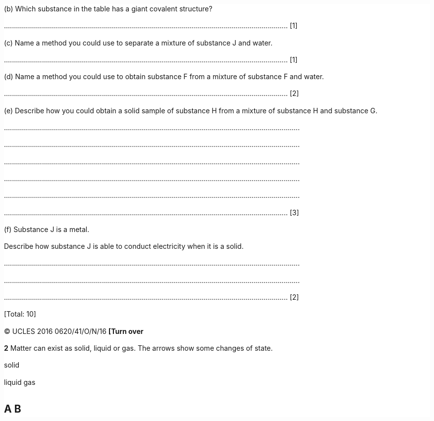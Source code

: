  (b) Which substance in the table has a giant covalent structure? 

 .............................................................................................................................................. [1] 

 (c) Name a method you could use to separate a mixture of substance J and water. 

 .............................................................................................................................................. [1] 

 (d) Name a method you could use to obtain substance F from a mixture of substance F and water. 

 .............................................................................................................................................. [2] 

 (e) Describe how you could obtain a solid sample of substance H from a mixture of substance H and substance G. 

 .................................................................................................................................................... 

 .................................................................................................................................................... 

 .................................................................................................................................................... 

 .................................................................................................................................................... 

 .................................................................................................................................................... 

 .............................................................................................................................................. [3] 

 (f) Substance J is a metal. 

 Describe how substance J is able to conduct electricity when it is a solid. 

 .................................................................................................................................................... 

 .................................................................................................................................................... 

 .............................................................................................................................................. [2] 

 [Total: 10] 


© UCLES 2016 0620/41/O/N/16 **[Turn over** 

**2** Matter can exist as solid, liquid or gas. The arrows show some changes of state. 

 solid 

 liquid gas 

## A B 
